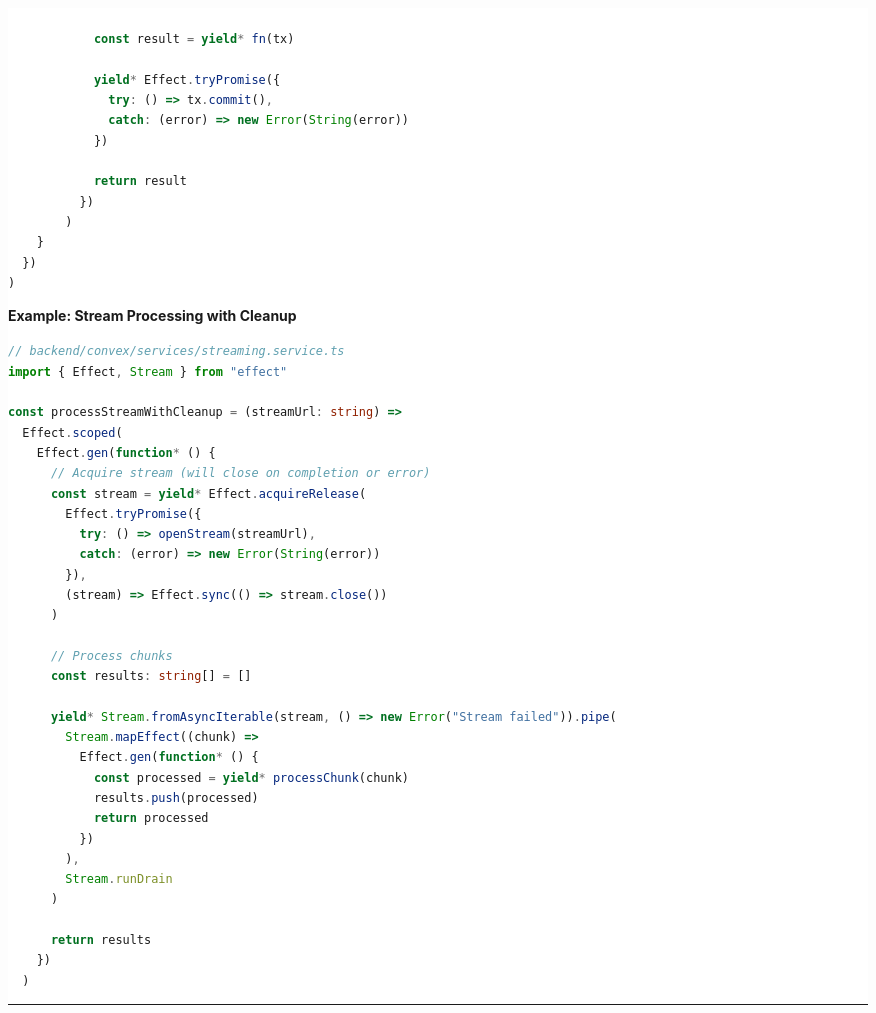 ```typescript

            const result = yield* fn(tx)

            yield* Effect.tryPromise({
              try: () => tx.commit(),
              catch: (error) => new Error(String(error))
            })

            return result
          })
        )
    }
  })
)
```

**Example: Stream Processing with Cleanup**

```typescript
// backend/convex/services/streaming.service.ts
import { Effect, Stream } from "effect"

const processStreamWithCleanup = (streamUrl: string) =>
  Effect.scoped(
    Effect.gen(function* () {
      // Acquire stream (will close on completion or error)
      const stream = yield* Effect.acquireRelease(
        Effect.tryPromise({
          try: () => openStream(streamUrl),
          catch: (error) => new Error(String(error))
        }),
        (stream) => Effect.sync(() => stream.close())
      )

      // Process chunks
      const results: string[] = []

      yield* Stream.fromAsyncIterable(stream, () => new Error("Stream failed")).pipe(
        Stream.mapEffect((chunk) =>
          Effect.gen(function* () {
            const processed = yield* processChunk(chunk)
            results.push(processed)
            return processed
          })
        ),
        Stream.runDrain
      )

      return results
    })
  )
```

---